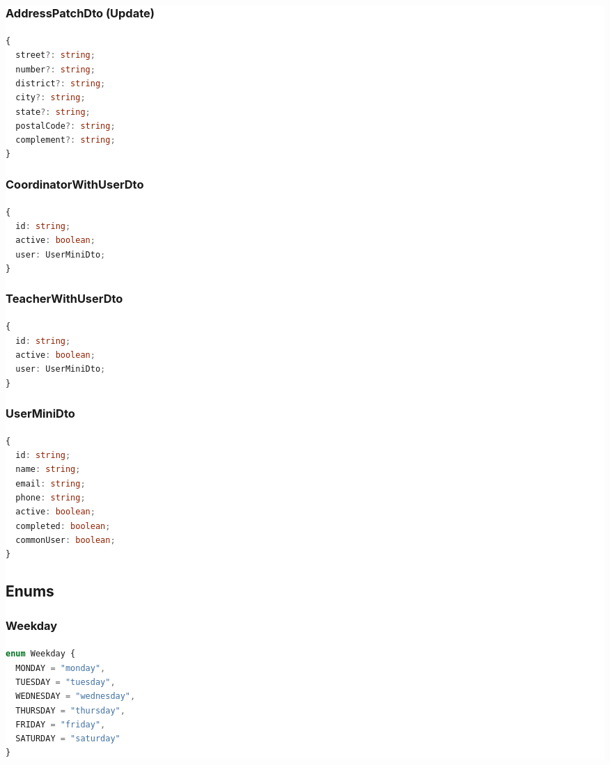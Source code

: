 ### AddressPatchDto (Update)

```typescript
{
  street?: string;
  number?: string;
  district?: string;
  city?: string;
  state?: string;
  postalCode?: string;
  complement?: string;
}
```

### CoordinatorWithUserDto

```typescript
{
  id: string;
  active: boolean;
  user: UserMiniDto;
}
```

### TeacherWithUserDto

```typescript
{
  id: string;
  active: boolean;
  user: UserMiniDto;
}
```

### UserMiniDto

```typescript
{
  id: string;
  name: string;
  email: string;
  phone: string;
  active: boolean;
  completed: boolean;
  commonUser: boolean;
}
```

## Enums

### Weekday

```typescript
enum Weekday {
  MONDAY = "monday",
  TUESDAY = "tuesday",
  WEDNESDAY = "wednesday",
  THURSDAY = "thursday",
  FRIDAY = "friday",
  SATURDAY = "saturday"
}
```
